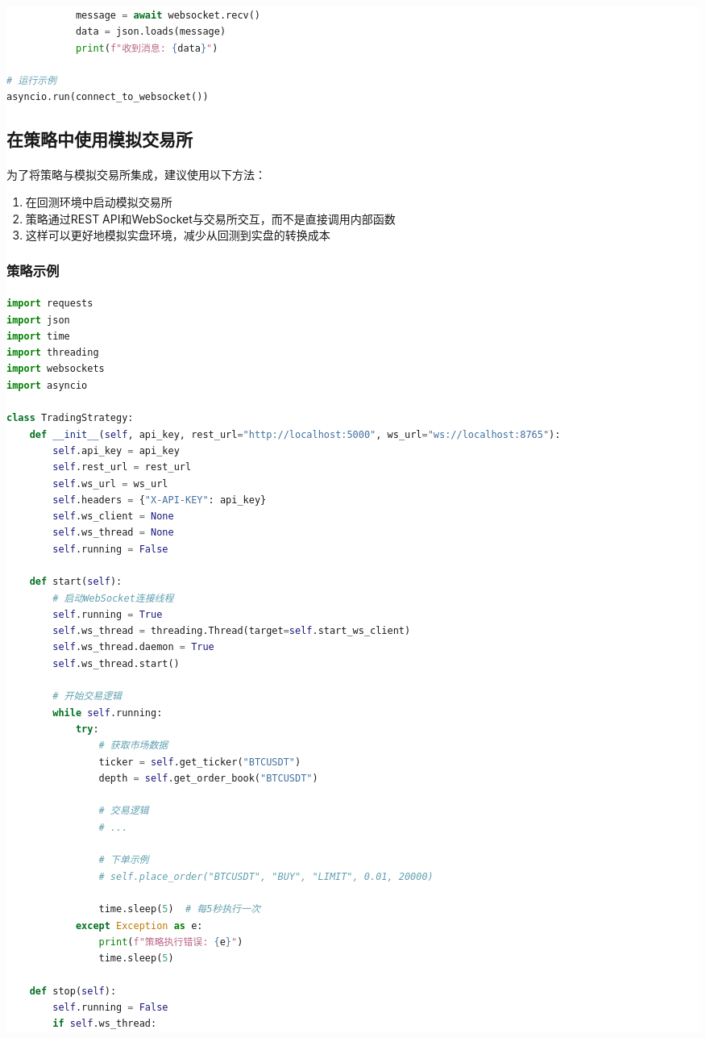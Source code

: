 ```python
            message = await websocket.recv()
            data = json.loads(message)
            print(f"收到消息: {data}")

# 运行示例
asyncio.run(connect_to_websocket())
```

## 在策略中使用模拟交易所

为了将策略与模拟交易所集成，建议使用以下方法：

1. 在回测环境中启动模拟交易所
2. 策略通过REST API和WebSocket与交易所交互，而不是直接调用内部函数
3. 这样可以更好地模拟实盘环境，减少从回测到实盘的转换成本

### 策略示例

```python
import requests
import json
import time
import threading
import websockets
import asyncio

class TradingStrategy:
    def __init__(self, api_key, rest_url="http://localhost:5000", ws_url="ws://localhost:8765"):
        self.api_key = api_key
        self.rest_url = rest_url
        self.ws_url = ws_url
        self.headers = {"X-API-KEY": api_key}
        self.ws_client = None
        self.ws_thread = None
        self.running = False
        
    def start(self):
        # 启动WebSocket连接线程
        self.running = True
        self.ws_thread = threading.Thread(target=self.start_ws_client)
        self.ws_thread.daemon = True
        self.ws_thread.start()
        
        # 开始交易逻辑
        while self.running:
            try:
                # 获取市场数据
                ticker = self.get_ticker("BTCUSDT")
                depth = self.get_order_book("BTCUSDT")
                
                # 交易逻辑
                # ...
                
                # 下单示例
                # self.place_order("BTCUSDT", "BUY", "LIMIT", 0.01, 20000)
                
                time.sleep(5)  # 每5秒执行一次
            except Exception as e:
                print(f"策略执行错误: {e}")
                time.sleep(5)
    
    def stop(self):
        self.running = False
        if self.ws_thread:
```